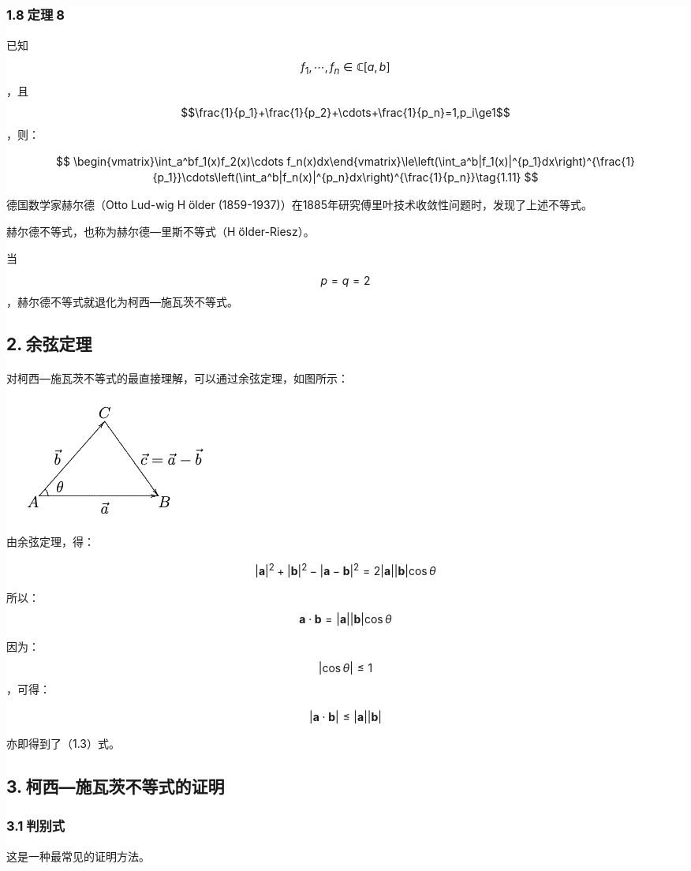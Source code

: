 ### 1.8 定理 8

已知 $$f_1,\cdots,f_n\in\mathbb{C}[a,b]$$ ，且 $$\frac{1}{p_1}+\frac{1}{p_2}+\cdots+\frac{1}{p_n}=1,p_i\ge1$$ ，则：

$$
\begin{vmatrix}\int_a^bf_1(x)f_2(x)\cdots f_n(x)dx\end{vmatrix}\le\left(\int_a^b|f_1(x)|^{p_1}dx\right)^{\frac{1}{p_1}}\cdots\left(\int_a^b|f_n(x)|^{p_n}dx\right)^{\frac{1}{p_n}}\tag{1.11}
$$


德国数学家赫尔德（Otto  Lud-wig  H ̈older  (1859-1937)）在1885年研究傅里叶技术收敛性问题时，发现了上述不等式。

赫尔德不等式，也称为赫尔德—里斯不等式（H ̈older-Riesz）。

当 $$p=q=2$$ ，赫尔德不等式就退化为柯西—施瓦茨不等式。

## 2. 余弦定理

对柯西—施瓦茨不等式的最直接理解，可以通过余弦定理，如图所示：

![](./images/images/2021-3-24/1616576892119-trig.png)

由余弦定理，得：

$$
|\pmb{a}|^2+|\pmb{b}|^2-|\pmb{a}-\pmb{b}|^2=2|\pmb{a}||\pmb{b}|\cos\theta \tag{2.1}
$$


所以：$$\pmb{a}\cdot\pmb{b}=|\pmb{a}||\pmb{b}|\cos\theta$$

因为：$$|\cos\theta|\le1$$ ，可得：

$$
|\pmb{a}\cdot\pmb{b}|\le|\pmb{a}||\pmb{b}|\tag{2.2}
$$


亦即得到了（1.3）式。

## 3. 柯西—施瓦茨不等式的证明

### 3.1 判别式

这是一种最常见的证明方法。
